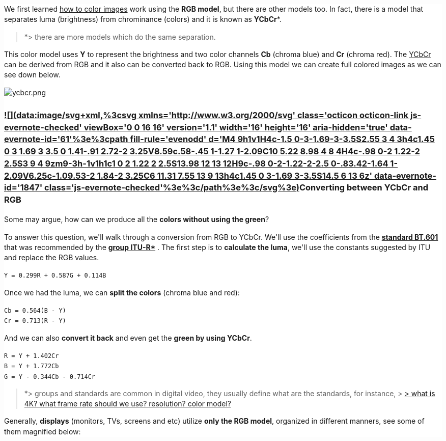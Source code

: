 We first learned [how to color images](https://github.com/leandromoreira/digital_video_introduction/blob/master/README.md#basic-terminology) work using the **RGB model**, but there are other models too. In fact, there is a model that separates luma (brightness) from chrominance (colors) and it is known as **YCbCr***.

> *>  there are more models which do the same separation.

This color model uses **Y** to represent the brightness and two color channels **Cb** (chroma blue) and **Cr** (chroma red). The [YCbCr](https://en.wikipedia.org/wiki/YCbCr) can be derived from RGB and it also can be converted back to RGB. Using this model we can create full colored images as we can see down below.

[![ycbcr.png](:/10d8c07717988c9b1315f1045d7dddcd)](https://github.com/leandromoreira/digital_video_introduction/blob/master/i/ycbcr.png)

### [![](data:image/svg+xml,%3csvg xmlns='http://www.w3.org/2000/svg' class='octicon octicon-link js-evernote-checked' viewBox='0 0 16 16' version='1.1' width='16' height='16' aria-hidden='true' data-evernote-id='61'%3e%3cpath fill-rule='evenodd' d='M4 9h1v1H4c-1.5 0-3-1.69-3-3.5S2.55 3 4 3h4c1.45 0 3 1.69 3 3.5 0 1.41-.91 2.72-2 3.25V8.59c.58-.45 1-1.27 1-2.09C10 5.22 8.98 4 8 4H4c-.98 0-2 1.22-2 2.5S3 9 4 9zm9-3h-1v1h1c1 0 2 1.22 2 2.5S13.98 12 13 12H9c-.98 0-2-1.22-2-2.5 0-.83.42-1.64 1-2.09V6.25c-1.09.53-2 1.84-2 3.25C6 11.31 7.55 13 9 13h4c1.45 0 3-1.69 3-3.5S14.5 6 13 6z' data-evernote-id='1847' class='js-evernote-checked'%3e%3c/path%3e%3c/svg%3e)](https://github.com/leandromoreira/digital_video_introduction/blob/master/README.md#converting-between-ycbcr-and-rgb)Converting between YCbCr and RGB

Some may argue, how can we produce all the **colors without using the green**?

To answer this question, we'll walk through a conversion from RGB to YCbCr. We'll use the coefficients from the **[standard BT.601](https://en.wikipedia.org/wiki/Rec._601)** that was recommended by the **[group ITU-R*](https://en.wikipedia.org/wiki/ITU-R)** . The first step is to **calculate the luma**, we'll use the constants suggested by ITU and replace the RGB values.

	Y = 0.299R + 0.587G + 0.114B

Once we had the luma, we can **split the colors** (chroma blue and red):

	Cb = 0.564(B - Y)
	Cr = 0.713(R - Y)

And we can also **convert it back** and even get the **green by using YCbCr**.

	R = Y + 1.402Cr
	B = Y + 1.772Cb
	G = Y - 0.344Cb - 0.714Cr

> *>  groups and standards are common in digital video, they usually define what are the standards, for instance, > [> what is 4K? what frame rate should we use? resolution? color model?](https://en.wikipedia.org/wiki/Rec._2020)

Generally, **displays** (monitors, TVs, screens and etc) utilize **only the RGB model**, organized in different manners, see some of them magnified below:
